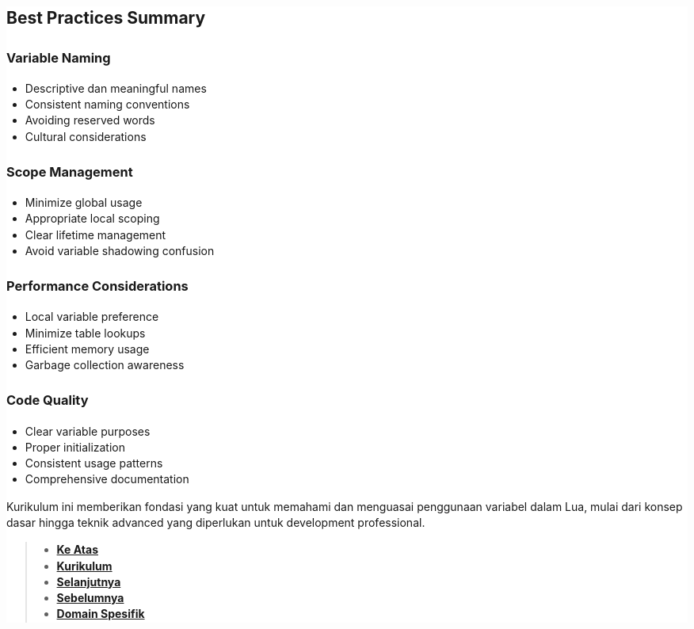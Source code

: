 
## Best Practices Summary

### Variable Naming

- Descriptive dan meaningful names
- Consistent naming conventions
- Avoiding reserved words
- Cultural considerations

### Scope Management

- Minimize global usage
- Appropriate local scoping
- Clear lifetime management
- Avoid variable shadowing confusion

### Performance Considerations

- Local variable preference
- Minimize table lookups
- Efficient memory usage
- Garbage collection awareness

<h3 id="bawah"></h3>

### Code Quality

- Clear variable purposes
- Proper initialization
- Consistent usage patterns
- Comprehensive documentation

Kurikulum ini memberikan fondasi yang kuat untuk memahami dan menguasai penggunaan variabel dalam Lua, mulai dari konsep dasar hingga teknik advanced yang diperlukan untuk development professional.

> - **[Ke Atas](#)**
> - **[Kurikulum][1]**
> - **[Selanjutnya][6]**
> - **[Sebelumnya][7]**
> - **[Domain Spesifik][domain]**

[1]: ../../../README.md
[modul-1]: ../variabel/modul/1-fondasi-variabel/README.md
[2]: ../variabel/modul/2-assignment-patterns/README.md
[3]: ../variabel/modul/3-scope-lifetime/README.md
[4]: ../variabel/modul/4-advanced-variable-concepts/README.md
[5]: ../variabel/modul/5-specialized-variable-usage/README.md
[6]: ../kontrol-flow/README.md
[7]: ../../advanced/embedded-systems/README.md



[dasar]: ../../README.md
[lengkap]: ../../../README.md
[domain]: ../../../../../README.md
